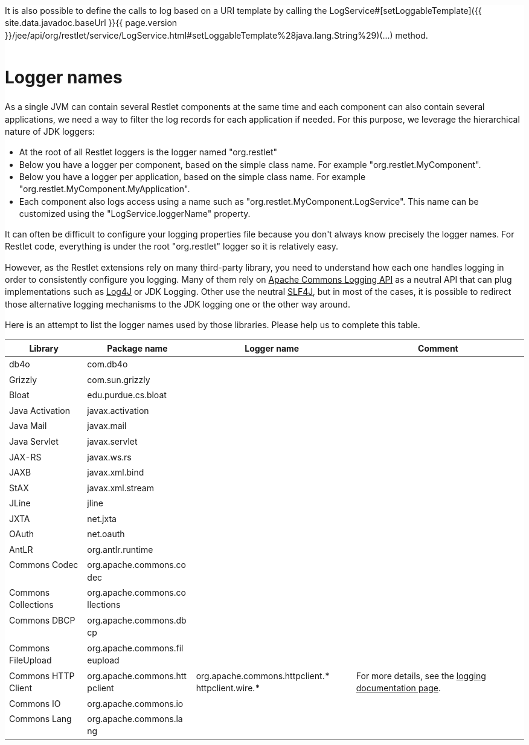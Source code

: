 It is also possible to define the calls to log based on a URI template
by calling the
LogService\#[setLoggableTemplate]({{ site.data.javadoc.baseUrl }}{{ page.version }}/jee/api/org/restlet/service/LogService.html#setLoggableTemplate%28java.lang.String%29)(...)
method.

# Logger names

As a single JVM can contain several Restlet components at the same time
and each component can also contain several applications, we need a way
to filter the log records for each application if needed. For this
purpose, we leverage the hierarchical nature of JDK loggers:

-   At the root of all Restlet loggers is the logger named "org.restlet"
-   Below you have a logger per component, based on the simple class
    name. For example "org.restlet.MyComponent".
-   Below you have a logger per application, based on the simple class
    name. For example "org.restlet.MyComponent.MyApplication".
-   Each component also logs access using a name such as
    "org.restlet.MyComponent.LogService". This name can be customized
    using the "LogService.loggerName" property.

It can often be difficult to configure your logging properties file
because you don't always know precisely the logger names. For Restlet
code, everything is under the root "org.restlet" logger so it is
relatively easy.

However, as the Restlet extensions rely on many third-party library, you
need to understand how each one handles logging in order to consistently
configure you logging. Many of them rely on [Apache Commons Logging
API](http://commons.apache.org/logging/)
as a neutral API that can plug implementations such as
[Log4J](http://logging.apache.org/log4j/)
or JDK Logging. Other use the neutral
[SLF4J](http://www.slf4j.org/),
but in most of the cases, it is possible to redirect those alternative
logging mechanisms to the JDK logging one or the other way around.

Here is an attempt to list the logger names used by those libraries.
Please help us to complete this table.

Library | Package name | Logger name | Comment
------- | ------------ | ----------- | -------
db4o | com.db4o |  |
Grizzly | com.sun.grizzly |  |
Bloat | edu.purdue.cs.bloat |  |
Java Activation | javax.activation |  |
Java Mail | javax.mail |  |
Java Servlet | javax.servlet |  |
JAX-RS | javax.ws.rs |  |
JAXB | javax.xml.bind |  |
StAX | javax.xml.stream |  |
JLine | jline |  |
JXTA | net.jxta |  |
OAuth | net.oauth |  |
AntLR | org.antlr.runtime |  |
Commons Codec | org.apache.commons.codec |  |
Commons Collections | org.apache.commons.collections |  |
Commons DBCP | org.apache.commons.dbcp |  |
Commons FileUpload | org.apache.commons.fileupload |  |
Commons HTTP Client | org.apache.commons.httpclient | org.apache.commons.httpclient.\* httpclient.wire.\* | For more details, see the [logging documentation page](http://hc.apache.org/httpclient-3.x/logging.html).
Commons IO | org.apache.commons.io |  |
Commons Lang | org.apache.commons.lang |  |